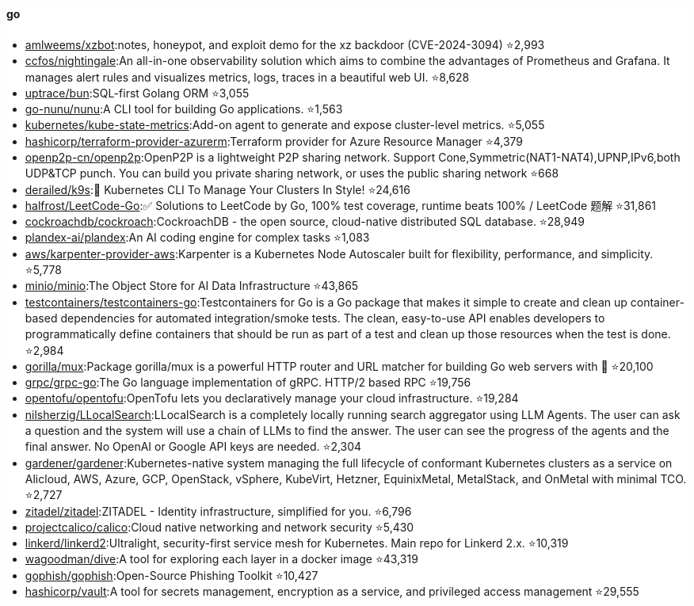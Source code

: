 #### go
* [amlweems/xzbot](https://github.com/amlweems/xzbot):notes, honeypot, and exploit demo for the xz backdoor (CVE-2024-3094) ⭐2,993
* [ccfos/nightingale](https://github.com/ccfos/nightingale):An all-in-one observability solution which aims to combine the advantages of Prometheus and Grafana. It manages alert rules and visualizes metrics, logs, traces in a beautiful web UI. ⭐8,628
* [uptrace/bun](https://github.com/uptrace/bun):SQL-first Golang ORM ⭐3,055
* [go-nunu/nunu](https://github.com/go-nunu/nunu):A CLI tool for building Go applications. ⭐1,563
* [kubernetes/kube-state-metrics](https://github.com/kubernetes/kube-state-metrics):Add-on agent to generate and expose cluster-level metrics. ⭐5,055
* [hashicorp/terraform-provider-azurerm](https://github.com/hashicorp/terraform-provider-azurerm):Terraform provider for Azure Resource Manager ⭐4,379
* [openp2p-cn/openp2p](https://github.com/openp2p-cn/openp2p):OpenP2P is a lightweight P2P sharing network. Support Cone,Symmetric(NAT1-NAT4),UPNP,IPv6,both UDP&TCP punch. You can build you private sharing network, or uses the public sharing network ⭐668
* [derailed/k9s](https://github.com/derailed/k9s):🐶 Kubernetes CLI To Manage Your Clusters In Style! ⭐24,616
* [halfrost/LeetCode-Go](https://github.com/halfrost/LeetCode-Go):✅ Solutions to LeetCode by Go, 100% test coverage, runtime beats 100% / LeetCode 题解 ⭐31,861
* [cockroachdb/cockroach](https://github.com/cockroachdb/cockroach):CockroachDB - the open source, cloud-native distributed SQL database. ⭐28,949
* [plandex-ai/plandex](https://github.com/plandex-ai/plandex):An AI coding engine for complex tasks ⭐1,083
* [aws/karpenter-provider-aws](https://github.com/aws/karpenter-provider-aws):Karpenter is a Kubernetes Node Autoscaler built for flexibility, performance, and simplicity. ⭐5,778
* [minio/minio](https://github.com/minio/minio):The Object Store for AI Data Infrastructure ⭐43,865
* [testcontainers/testcontainers-go](https://github.com/testcontainers/testcontainers-go):Testcontainers for Go is a Go package that makes it simple to create and clean up container-based dependencies for automated integration/smoke tests. The clean, easy-to-use API enables developers to programmatically define containers that should be run as part of a test and clean up those resources when the test is done. ⭐2,984
* [gorilla/mux](https://github.com/gorilla/mux):Package gorilla/mux is a powerful HTTP router and URL matcher for building Go web servers with 🦍 ⭐20,100
* [grpc/grpc-go](https://github.com/grpc/grpc-go):The Go language implementation of gRPC. HTTP/2 based RPC ⭐19,756
* [opentofu/opentofu](https://github.com/opentofu/opentofu):OpenTofu lets you declaratively manage your cloud infrastructure. ⭐19,284
* [nilsherzig/LLocalSearch](https://github.com/nilsherzig/LLocalSearch):LLocalSearch is a completely locally running search aggregator using LLM Agents. The user can ask a question and the system will use a chain of LLMs to find the answer. The user can see the progress of the agents and the final answer. No OpenAI or Google API keys are needed. ⭐2,304
* [gardener/gardener](https://github.com/gardener/gardener):Kubernetes-native system managing the full lifecycle of conformant Kubernetes clusters as a service on Alicloud, AWS, Azure, GCP, OpenStack, vSphere, KubeVirt, Hetzner, EquinixMetal, MetalStack, and OnMetal with minimal TCO. ⭐2,727
* [zitadel/zitadel](https://github.com/zitadel/zitadel):ZITADEL - Identity infrastructure, simplified for you. ⭐6,796
* [projectcalico/calico](https://github.com/projectcalico/calico):Cloud native networking and network security ⭐5,430
* [linkerd/linkerd2](https://github.com/linkerd/linkerd2):Ultralight, security-first service mesh for Kubernetes. Main repo for Linkerd 2.x. ⭐10,319
* [wagoodman/dive](https://github.com/wagoodman/dive):A tool for exploring each layer in a docker image ⭐43,319
* [gophish/gophish](https://github.com/gophish/gophish):Open-Source Phishing Toolkit ⭐10,427
* [hashicorp/vault](https://github.com/hashicorp/vault):A tool for secrets management, encryption as a service, and privileged access management ⭐29,555
